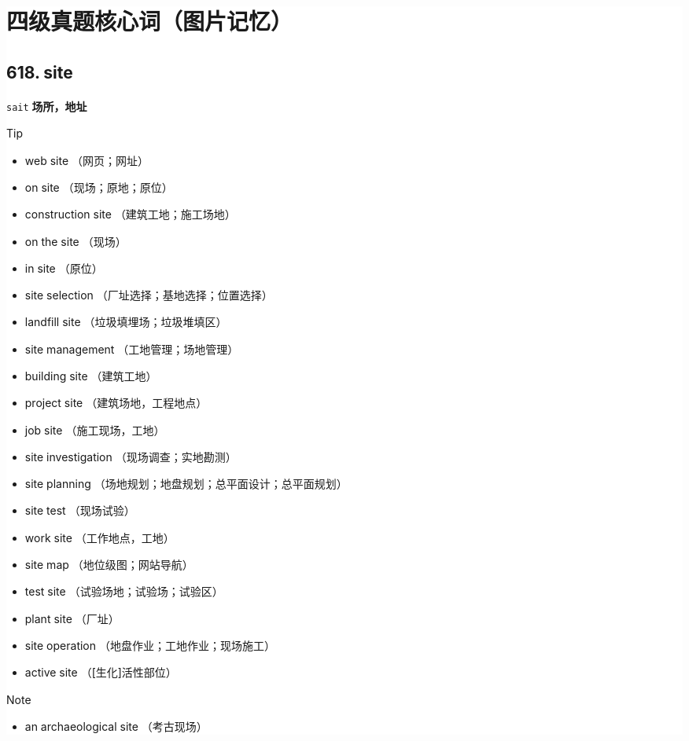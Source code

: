 # 四级真题核心词（图片记忆）

## 618. site

`sait`  **场所，地址**

> [!TIP]
>
> - web site （网页；网址）
>
> - on site （现场；原地；原位）
>
> - construction site （建筑工地；施工场地）
>
> - on the site （现场）
>
> - in site （原位）
>
> - site selection （厂址选择；基地选择；位置选择）
>
> - landfill site （垃圾填埋场；垃圾堆填区）
>
> - site management （工地管理；场地管理）
>
> - building site （建筑工地）
>
> - project site （建筑场地，工程地点）
>
> - job site （施工现场，工地）
>
> - site investigation （现场调查；实地勘测）
>
> - site planning （场地规划；地盘规划；总平面设计；总平面规划）
>
> - site test （现场试验）
>
> - work site （工作地点，工地）
>
> - site map （地位级图；网站导航）
>
> - test site （试验场地；试验场；试验区）
>
> - plant site （厂址）
>
> - site operation （地盘作业；工地作业；现场施工）
>
> - active site （[生化]活性部位）
>

> [!NOTE]
>
> - an archaeological site （考古现场）
>
